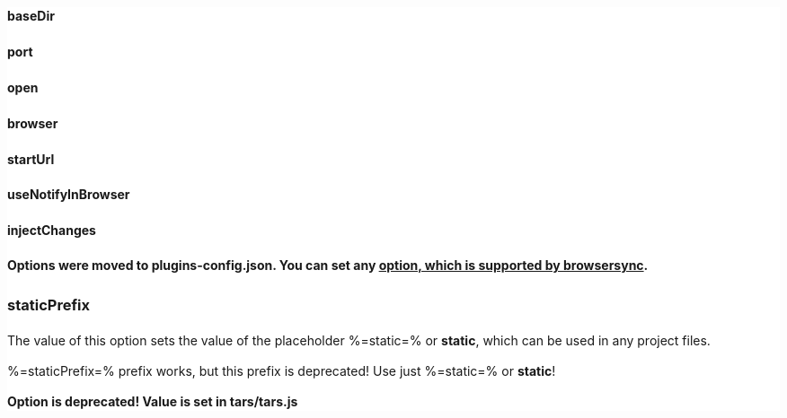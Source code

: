 #### baseDir
#### port
#### open
#### browser
#### startUrl
#### useNotifyInBrowser
#### injectChanges

**Options were moved to plugins-config.json. You can set any [option, which is supported by browsersync](https://www.browsersync.io/docs/options/).**

### staticPrefix

The value of this option sets the value of the placeholder %=static=% or __static__, which can be used in any project files.

%=staticPrefix=% prefix works, but this prefix is deprecated! Use just %=static=% or __static__!

**Option is deprecated! Value is set in tars/tars.js**
